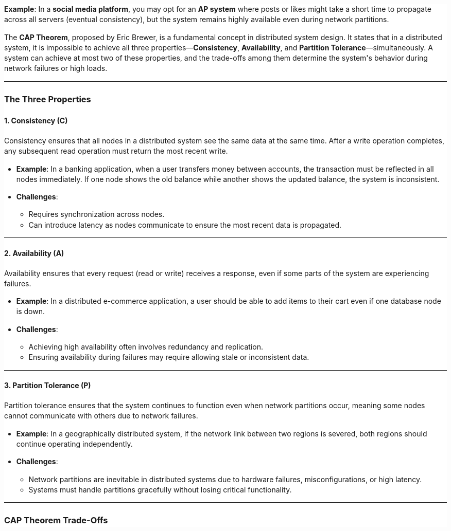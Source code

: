**Example**: In a **social media platform**, you may opt for an **AP system** where posts or likes might take a short time to propagate across all servers (eventual consistency), but the system remains highly available even during network partitions.

The **CAP Theorem**, proposed by Eric Brewer, is a fundamental concept in distributed system design. It states that in a distributed system, it is impossible to achieve all three properties—**Consistency**, **Availability**, and **Partition Tolerance**—simultaneously. A system can achieve at most two of these properties, and the trade-offs among them determine the system's behavior during network failures or high loads.

---

### **The Three Properties**

#### **1. Consistency (C)**
Consistency ensures that all nodes in a distributed system see the same data at the same time. After a write operation completes, any subsequent read operation must return the most recent write.

- **Example**: In a banking application, when a user transfers money between accounts, the transaction must be reflected in all nodes immediately. If one node shows the old balance while another shows the updated balance, the system is inconsistent.

- **Challenges**:
  - Requires synchronization across nodes.
  - Can introduce latency as nodes communicate to ensure the most recent data is propagated.

---

#### **2. Availability (A)**
Availability ensures that every request (read or write) receives a response, even if some parts of the system are experiencing failures.

- **Example**: In a distributed e-commerce application, a user should be able to add items to their cart even if one database node is down.

- **Challenges**:
  - Achieving high availability often involves redundancy and replication.
  - Ensuring availability during failures may require allowing stale or inconsistent data.

---

#### **3. Partition Tolerance (P)**
Partition tolerance ensures that the system continues to function even when network partitions occur, meaning some nodes cannot communicate with others due to network failures.

- **Example**: In a geographically distributed system, if the network link between two regions is severed, both regions should continue operating independently.

- **Challenges**:
  - Network partitions are inevitable in distributed systems due to hardware failures, misconfigurations, or high latency.
  - Systems must handle partitions gracefully without losing critical functionality.

---

### **CAP Theorem Trade-Offs**
